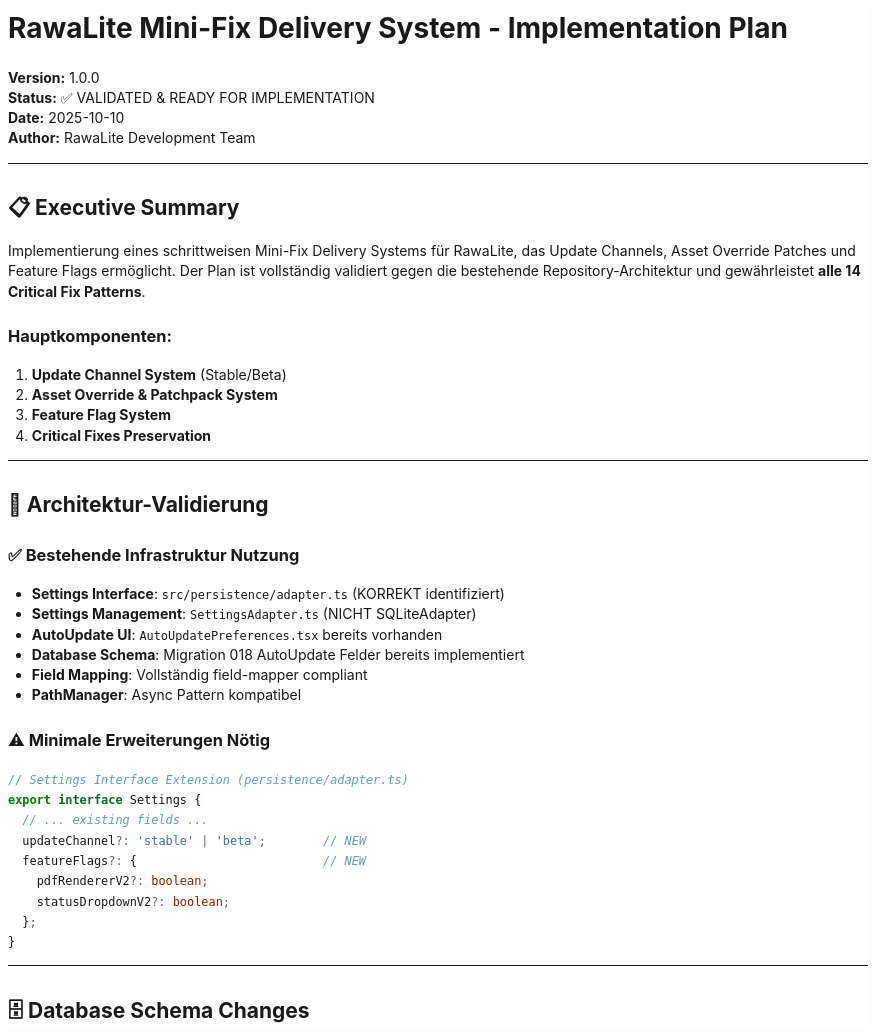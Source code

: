# RawaLite Mini-Fix Delivery System - Implementation Plan

**Version:** 1.0.0  
**Status:** ✅ VALIDATED & READY FOR IMPLEMENTATION  
**Date:** 2025-10-10  
**Author:** RawaLite Development Team  

---

## 📋 **Executive Summary**

Implementierung eines schrittweisen Mini-Fix Delivery Systems für RawaLite, das Update Channels, Asset Override Patches und Feature Flags ermöglicht. Der Plan ist vollständig validiert gegen die bestehende Repository-Architektur und gewährleistet **alle 14 Critical Fix Patterns**.

### **Hauptkomponenten:**
1. **Update Channel System** (Stable/Beta)
2. **Asset Override & Patchpack System** 
3. **Feature Flag System**
4. **Critical Fixes Preservation**

---

## 🎯 **Architektur-Validierung**

### **✅ Bestehende Infrastruktur Nutzung**
- **Settings Interface**: `src/persistence/adapter.ts` (KORREKT identifiziert)
- **Settings Management**: `SettingsAdapter.ts` (NICHT SQLiteAdapter)
- **AutoUpdate UI**: `AutoUpdatePreferences.tsx` bereits vorhanden
- **Database Schema**: Migration 018 AutoUpdate Felder bereits implementiert
- **Field Mapping**: Vollständig field-mapper compliant
- **PathManager**: Async Pattern kompatibel

### **⚠️ Minimale Erweiterungen Nötig**
```typescript
// Settings Interface Extension (persistence/adapter.ts)
export interface Settings {
  // ... existing fields ...
  updateChannel?: 'stable' | 'beta';        // NEW
  featureFlags?: {                          // NEW
    pdfRendererV2?: boolean;
    statusDropdownV2?: boolean;
  };
}
```

---

## 🗄️ **Database Schema Changes**
